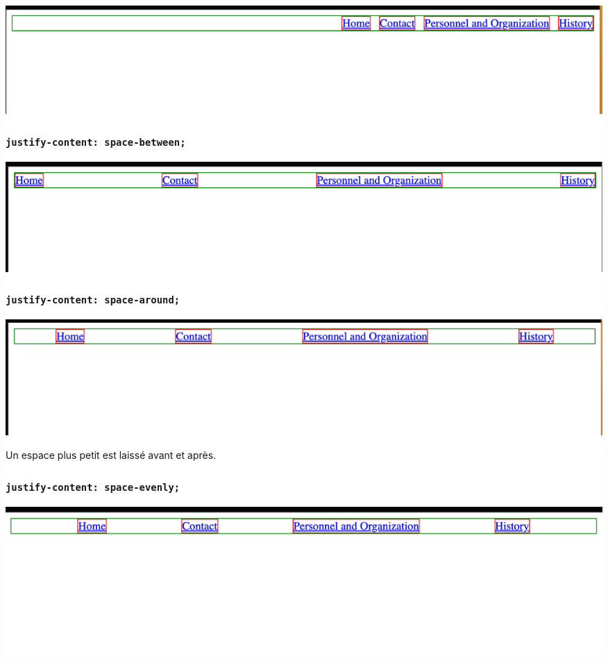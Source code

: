 <img src="assets/justify-content-flex-end-demo.png" alt="justify-content-flex-end-demo" />



### `justify-content: space-between;`

<img src="assets/space-between-flex-justify-conetnet.png" alt="space-between-flex-justify-conetnet" />



### `justify-content: space-around;`

<img src="assets/justify-space-around.png" alt="justify-space-around" />

Un espace plus petit est laissé avant et après.



### `justify-content: space-evenly;`

<img src="assets/evenly-space-ditributed-content.png" alt="evenly-space-ditributed-content" />
